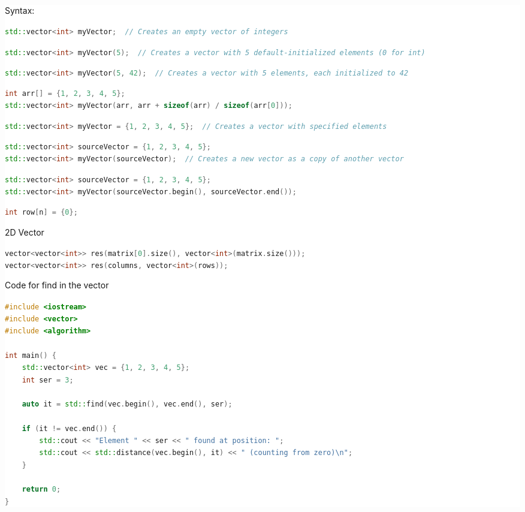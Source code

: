 Syntax:
```cpp
std::vector<int> myVector;  // Creates an empty vector of integers
```

```cpp
std::vector<int> myVector(5);  // Creates a vector with 5 default-initialized elements (0 for int)
```

```cpp
std::vector<int> myVector(5, 42);  // Creates a vector with 5 elements, each initialized to 42
```

```cpp
int arr[] = {1, 2, 3, 4, 5};
std::vector<int> myVector(arr, arr + sizeof(arr) / sizeof(arr[0]));
```

```cpp
std::vector<int> myVector = {1, 2, 3, 4, 5};  // Creates a vector with specified elements
```

```cpp
std::vector<int> sourceVector = {1, 2, 3, 4, 5};
std::vector<int> myVector(sourceVector);  // Creates a new vector as a copy of another vector
```

```cpp
std::vector<int> sourceVector = {1, 2, 3, 4, 5};
std::vector<int> myVector(sourceVector.begin(), sourceVector.end());
```

```cpp
int row[n] = {0};
```
2D Vector
```cpp
vector<vector<int>> res(matrix[0].size(), vector<int>(matrix.size()));
vector<vector<int>> res(columns, vector<int>(rows));
```

Code for find in the vector
```cpp
#include <iostream>
#include <vector>
#include <algorithm>

int main() {
    std::vector<int> vec = {1, 2, 3, 4, 5};
    int ser = 3;

    auto it = std::find(vec.begin(), vec.end(), ser);

    if (it != vec.end()) {
        std::cout << "Element " << ser << " found at position: ";
        std::cout << std::distance(vec.begin(), it) << " (counting from zero)\n";
    }

    return 0;
}
```
